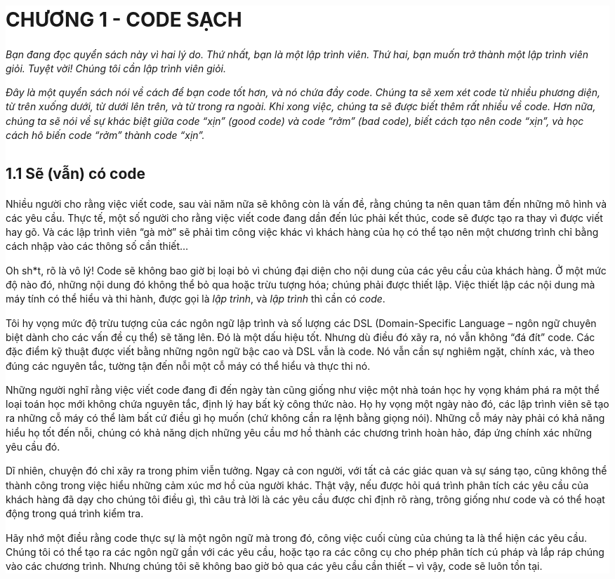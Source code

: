 # CHƯƠNG 1 - CODE SẠCH

*Bạn đang đọc quyển sách này vì hai lý do. Thứ nhất, bạn là một lập trình viên. Thứ hai, bạn muốn
trở thành một lập trình viên giỏi. Tuyệt vời! Chúng tôi cần lập trình viên giỏi.*

*Đây là một quyển sách nói về cách để bạn code tốt hơn, và nó chứa đầy code. Chúng ta sẽ xem 
xét code từ nhiều phương diện, từ trên xuống dưới, từ dưới lên trên, và từ trong ra ngoài. Khi xong 
việc, chúng ta sẽ được biết thêm rất nhiều về code. Hơn nữa, chúng ta sẽ nói về sự khác biệt giữa code 
“xịn” (good code) và code “rởm” (bad code), biết cách tạo nên code “xịn”, và học cách hô biến code 
“rởm” thành code “xịn”.*

## 1.1 Sẽ (vẫn) có code
Nhiều người cho rằng việc viết code, sau vài năm nữa sẽ không còn là vấn đề, rằng chúng ta nên 
quan tâm đến những mô hình và các yêu cầu. Thực tế, một số người cho rằng việc viết code đang dần 
đến lúc phải kết thúc, code sẽ được tạo ra thay vì được viết hay gõ. Và các lập trình viên “gà mờ” sẽ
phải tìm công việc khác vì khách hàng của họ có thể tạo nên một chương trình chỉ bằng cách nhập vào 
các thông số cần thiết…

Oh sh*t, rõ là vô lý! Code sẽ không bao giờ bị loại bỏ vì chúng đại diện cho nội dung của các 
yêu cầu của khách hàng. Ở một mức độ nào đó, những nội dung đó không thể bỏ qua hoặc trừu tượng 
hóa; chúng phải được thiết lập. Việc thiết lập các nội dung mà máy tính có thể hiểu và thi hành, được 
gọi là *lập trình*, và *lập trình* thì cần có *code*.

Tôi hy vọng mức độ trừu tượng của các ngôn ngữ lập trình và số lượng các DSL (Domain-Specific Language – ngôn ngữ chuyên biệt dành cho các vấn đề cụ thể) sẽ tăng lên. Đó là một dấu hiệu 
tốt. Nhưng dù điều đó xãy ra, nó vẫn không “đá đít” code. Các đặc điểm kỹ thuật được viết bằng những 
ngôn ngữ bậc cao và DSL vẫn là code. Nó vẫn cần sự nghiêm ngặt, chính xác, và theo đúng các nguyên 
tắc, tường tận đến nỗi một cỗ máy có thể hiểu và thực thi nó.

Những người nghĩ rằng việc viết code đang đi đến ngày tàn cũng giống như việc một nhà toán 
học hy vọng khám phá ra một thể loại toán học mới không chứa nguyên tắc, định lý hay bất kỳ công 
thức nào. Họ hy vọng một ngày nào đó, các lập trình viên sẽ tạo ra những cỗ máy có thể làm bất cứ điều 
gì họ muốn (chứ không cần ra lệnh bằng giọng nói). Những cỗ máy này phải có khả năng hiểu họ tốt 
đến nỗi, chúng có khả năng dịch những yêu cầu mơ hồ thành các chương trình hoàn hảo, đáp ứng chính 
xác những yêu cầu đó.

Dĩ nhiên, chuyện đó chỉ xãy ra trong phim viễn tưởng. Ngay cả con người, với tất cả các giác 
quan và sự sáng tạo, cũng không thể thành công trong việc hiểu những cảm xúc mơ hồ của người khác. 
Thật vậy, nếu được hỏi quá trình phân tích các yêu cầu của khách hàng đã dạy cho chúng tôi điều gì, thì 
câu trả lời là các yêu cầu được chỉ định rõ ràng, trông giống như code và có thể hoạt động trong quá 
trình kiểm tra.

Hãy nhớ một điều rằng code thực sự là một ngôn ngữ mà trong đó, công việc cuối cùng của chúng 
ta là thể hiện các yêu cầu. Chúng tôi có thể tạo ra các ngôn ngữ gần với các yêu cầu, hoặc tạo ra các 
công cụ cho phép phân tích cú pháp và lắp ráp chúng vào các chương trình. Nhưng chúng tôi sẽ không 
bao giờ bỏ qua các yêu cầu cần thiết – vì vậy, code sẽ luôn tồn tại.
